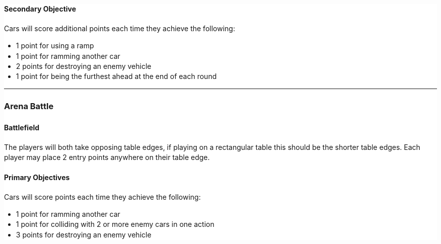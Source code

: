 #### Secondary Objective

Cars will score additional points each time they achieve the following:

- 1 point for using a ramp
- 1 point for ramming another car
- 2 points for destroying an enemy vehicle
- 1 point for being the furthest ahead at the end of each round

-----

### Arena Battle

#### Battlefield

The players will both take opposing table edges, if playing on a rectangular table this should be the shorter table edges. Each player may place 2 entry points anywhere on their table edge.

#### Primary Objectives

Cars will score points each time they achieve the following:

- 1 point for ramming another car
- 1 point for colliding with 2 or more enemy cars in one action
- 3 points for destroying an enemy vehicle